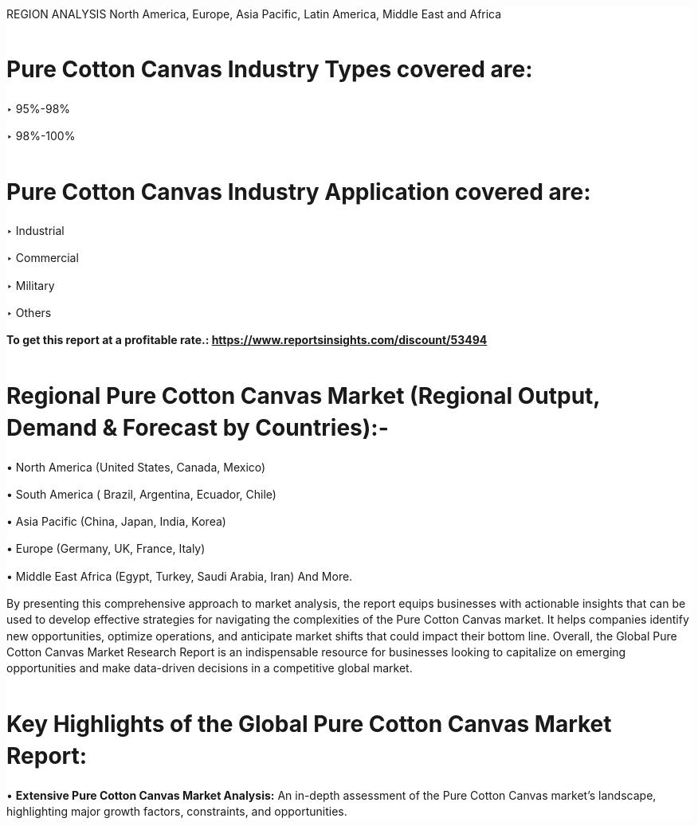 </tr>
<tr>
<td>REGION ANALYSIS</td>
<td>North America, Europe, Asia Pacific, Latin America, Middle East and Africa</td>
</tr>
</table>

# <strong>Pure Cotton Canvas Industry Types covered are:</strong>

‣ 95%-98%

‣ 98%-100%

# <strong>Pure Cotton Canvas Industry Application covered are:</strong>

‣ Industrial

‣ Commercial

‣ Military

‣ Others

<strong>To get this report at a profitable rate.: <a href=https://www.reportsinsights.com/discount/53494>https://www.reportsinsights.com/discount/53494</a></strong></font>

# <strong>Regional Pure Cotton Canvas Market (Regional Output, Demand &amp; Forecast by Countries):-</strong>

• North America (United States, Canada, Mexico)

• South America ( Brazil, Argentina, Ecuador, Chile)

• Asia Pacific (China, Japan, India, Korea)

• Europe (Germany, UK, France, Italy)

• Middle East Africa (Egypt, Turkey, Saudi Arabia, Iran) And More.

By presenting this comprehensive approach to market analysis, the report equips businesses with actionable insights that can be used to develop effective strategies for navigating the complexities of the Pure Cotton Canvas market. It helps companies identify new opportunities, optimize operations, and anticipate market shifts that could impact their bottom line. Overall, the Global Pure Cotton Canvas Market Research Report is an indispensable resource for businesses looking to capitalize on emerging opportunities and make data-driven decisions in a competitive global market.

# <strong>Key Highlights of the Global Pure Cotton Canvas Market Report:</strong>

• <strong>Extensive Pure Cotton Canvas Market Analysis:</strong> An in-depth assessment of the Pure Cotton Canvas market’s landscape, highlighting major growth factors, constraints, and opportunities.
